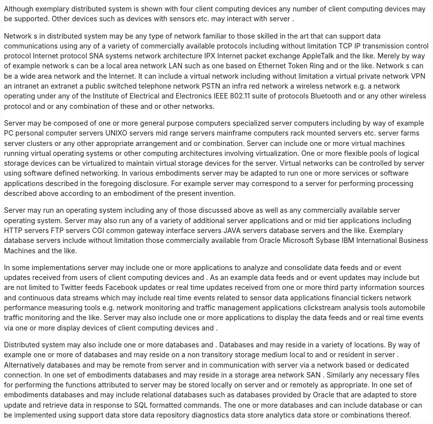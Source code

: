 Although exemplary distributed system is shown with four client computing devices any number of client computing devices may be supported. Other devices such as devices with sensors etc. may interact with server .

Network s in distributed system may be any type of network familiar to those skilled in the art that can support data communications using any of a variety of commercially available protocols including without limitation TCP IP transmission control protocol Internet protocol SNA systems network architecture IPX Internet packet exchange AppleTalk and the like. Merely by way of example network s can be a local area network LAN such as one based on Ethernet Token Ring and or the like. Network s can be a wide area network and the Internet. It can include a virtual network including without limitation a virtual private network VPN an intranet an extranet a public switched telephone network PSTN an infra red network a wireless network e.g. a network operating under any of the Institute of Electrical and Electronics IEEE 802.11 suite of protocols Bluetooth and or any other wireless protocol and or any combination of these and or other networks.

Server may be composed of one or more general purpose computers specialized server computers including by way of example PC personal computer servers UNIXO servers mid range servers mainframe computers rack mounted servers etc. server farms server clusters or any other appropriate arrangement and or combination. Server can include one or more virtual machines running virtual operating systems or other computing architectures involving virtualization. One or more flexible pools of logical storage devices can be virtualized to maintain virtual storage devices for the server. Virtual networks can be controlled by server using software defined networking. In various embodiments server may be adapted to run one or more services or software applications described in the foregoing disclosure. For example server may correspond to a server for performing processing described above according to an embodiment of the present invention.

Server may run an operating system including any of those discussed above as well as any commercially available server operating system. Server may also run any of a variety of additional server applications and or mid tier applications including HTTP servers FTP servers CGI common gateway interface servers JAVA servers database servers and the like. Exemplary database servers include without limitation those commercially available from Oracle Microsoft Sybase IBM International Business Machines and the like.

In some implementations server may include one or more applications to analyze and consolidate data feeds and or event updates received from users of client computing devices and . As an example data feeds and or event updates may include but are not limited to Twitter feeds Facebook updates or real time updates received from one or more third party information sources and continuous data streams which may include real time events related to sensor data applications financial tickers network performance measuring tools e.g. network monitoring and traffic management applications clickstream analysis tools automobile traffic monitoring and the like. Server may also include one or more applications to display the data feeds and or real time events via one or more display devices of client computing devices and .

Distributed system may also include one or more databases and . Databases and may reside in a variety of locations. By way of example one or more of databases and may reside on a non transitory storage medium local to and or resident in server . Alternatively databases and may be remote from server and in communication with server via a network based or dedicated connection. In one set of embodiments databases and may reside in a storage area network SAN . Similarly any necessary files for performing the functions attributed to server may be stored locally on server and or remotely as appropriate. In one set of embodiments databases and may include relational databases such as databases provided by Oracle that are adapted to store update and retrieve data in response to SQL formatted commands. The one or more databases and can include database or can be implemented using support data store data repository diagnostics data store analytics data store or combinations thereof.
